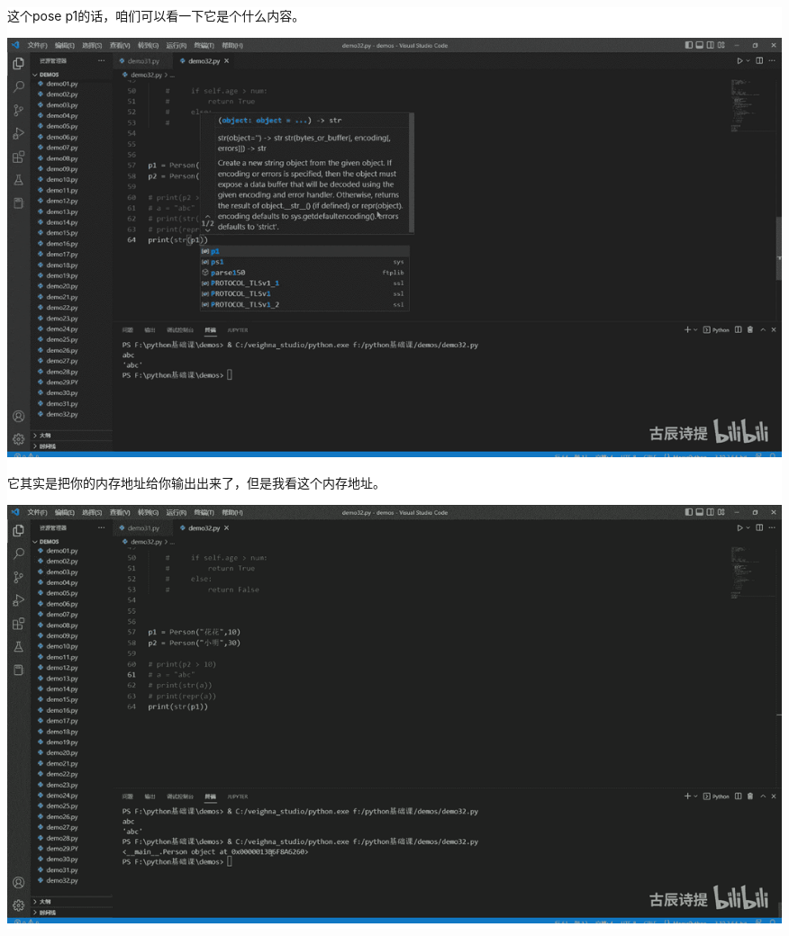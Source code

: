 这个pose p1的话，咱们可以看一下它是个什么内容。

![](img/875e8d0f6f89b3e6dbaf969eeb074403_91.png)

它其实是把你的内存地址给你输出出来了，但是我看这个内存地址。

![](img/875e8d0f6f89b3e6dbaf969eeb074403_93.png)
